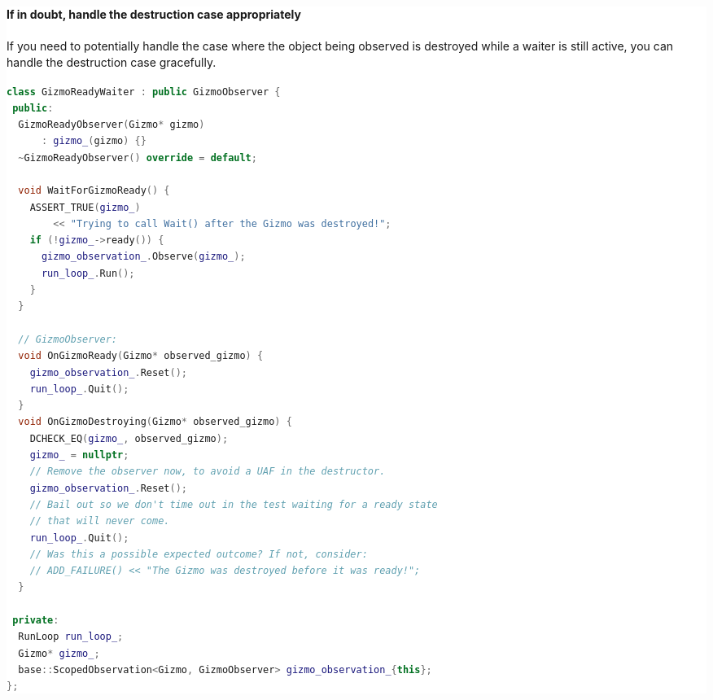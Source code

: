 #### If in doubt, handle the destruction case appropriately
If you need to potentially handle the case where the object being observed is
destroyed while a waiter is still active, you can handle the destruction case
gracefully.


```c++
class GizmoReadyWaiter : public GizmoObserver {
 public:
  GizmoReadyObserver(Gizmo* gizmo)
      : gizmo_(gizmo) {}
  ~GizmoReadyObserver() override = default;

  void WaitForGizmoReady() {
    ASSERT_TRUE(gizmo_)
        << "Trying to call Wait() after the Gizmo was destroyed!";
    if (!gizmo_->ready()) {
      gizmo_observation_.Observe(gizmo_);
      run_loop_.Run();
    }
  }

  // GizmoObserver:
  void OnGizmoReady(Gizmo* observed_gizmo) {
    gizmo_observation_.Reset();
    run_loop_.Quit();
  }
  void OnGizmoDestroying(Gizmo* observed_gizmo) {
    DCHECK_EQ(gizmo_, observed_gizmo);
    gizmo_ = nullptr;
    // Remove the observer now, to avoid a UAF in the destructor.
    gizmo_observation_.Reset();
    // Bail out so we don't time out in the test waiting for a ready state
    // that will never come.
    run_loop_.Quit();
    // Was this a possible expected outcome? If not, consider:
    // ADD_FAILURE() << "The Gizmo was destroyed before it was ready!";
  }

 private:
  RunLoop run_loop_;
  Gizmo* gizmo_;
  base::ScopedObservation<Gizmo, GizmoObserver> gizmo_observation_{this};
};
```

[base::RunLoop]: ../../base/run_loop.h
[TaskEnvironment]: ../threading_and_tasks_testing.md
[test API]: testapi.md
